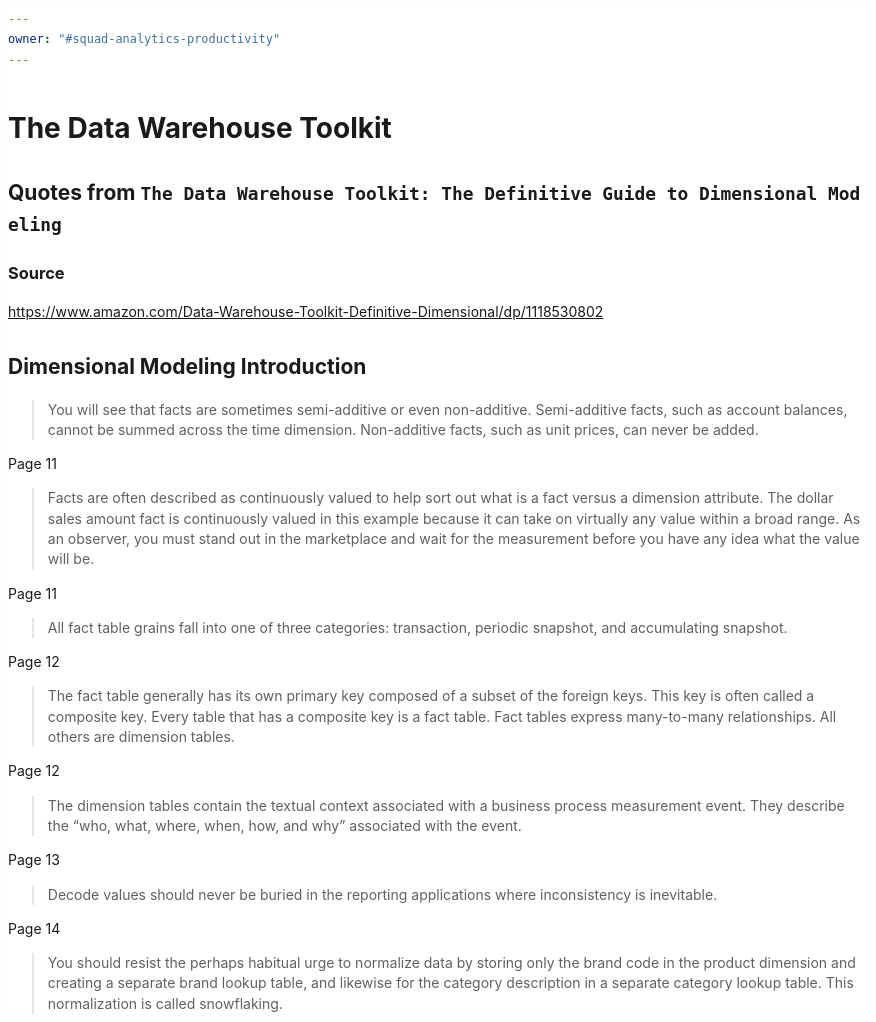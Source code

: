 ```yaml
---
owner: "#squad-analytics-productivity"
---
```


# The Data Warehouse Toolkit

## Quotes from `The Data Warehouse Toolkit: The Definitive Guide to Dimensional Modeling`

### Source

<https://www.amazon.com/Data-Warehouse-Toolkit-Definitive-Dimensional/dp/1118530802>

## Dimensional Modeling Introduction

> You will see that facts are sometimes semi-additive or even non-additive. Semi-additive facts, such as account balances, cannot be summed across the time dimension. Non-additive facts, such as unit prices, can never be added.

Page 11

> Facts are often described as continuously valued to help sort out what is a fact versus a dimension attribute. The dollar sales amount fact is continuously valued in this example because it can take on virtually any value within a broad range. As an observer, you must stand out in the marketplace and wait for the measurement before you have any idea what the value will be.

Page 11

> All fact table grains fall into one of three categories: transaction, periodic snapshot, and accumulating snapshot.

Page 12  

> The fact table generally has its own primary key composed of a subset of the foreign keys. This key is often called a composite key. Every table that has a composite key is a fact table. Fact tables express many-to-many relationships. All others are dimension tables.

Page 12
  
> The dimension tables contain the textual context associated with a business process measurement event. They describe the “who, what, where, when, how, and why” associated with the event.

Page 13

> Decode values should never be buried in the reporting applications where inconsistency is inevitable.

Page 14

> You should resist the perhaps habitual urge to normalize data by storing only the brand code in the product dimension and creating a separate brand lookup table, and likewise for the category description in a separate category lookup table. This normalization is called snowflaking.
